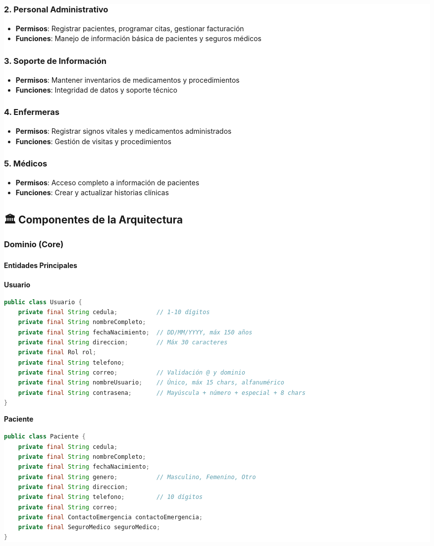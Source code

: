### 2. Personal Administrativo
- **Permisos**: Registrar pacientes, programar citas, gestionar facturación
- **Funciones**: Manejo de información básica de pacientes y seguros médicos

### 3. Soporte de Información
- **Permisos**: Mantener inventarios de medicamentos y procedimientos
- **Funciones**: Integridad de datos y soporte técnico

### 4. Enfermeras
- **Permisos**: Registrar signos vitales y medicamentos administrados
- **Funciones**: Gestión de visitas y procedimientos

### 5. Médicos
- **Permisos**: Acceso completo a información de pacientes
- **Funciones**: Crear y actualizar historias clínicas

## 🏛️ Componentes de la Arquitectura

### Dominio (Core)

#### Entidades Principales

**Usuario**
```java
public class Usuario {
    private final String cedula;           // 1-10 dígitos
    private final String nombreCompleto;
    private final String fechaNacimiento;  // DD/MM/YYYY, máx 150 años
    private final String direccion;        // Máx 30 caracteres
    private final Rol rol;
    private final String telefono;
    private final String correo;           // Validación @ y dominio
    private final String nombreUsuario;    // Único, máx 15 chars, alfanumérico
    private final String contrasena;       // Mayúscula + número + especial + 8 chars
}
```

**Paciente**
```java
public class Paciente {
    private final String cedula;
    private final String nombreCompleto;
    private final String fechaNacimiento;
    private final String genero;           // Masculino, Femenino, Otro
    private final String direccion;
    private final String telefono;         // 10 dígitos
    private final String correo;
    private final ContactoEmergencia contactoEmergencia;
    private final SeguroMedico seguroMedico;
}
```
